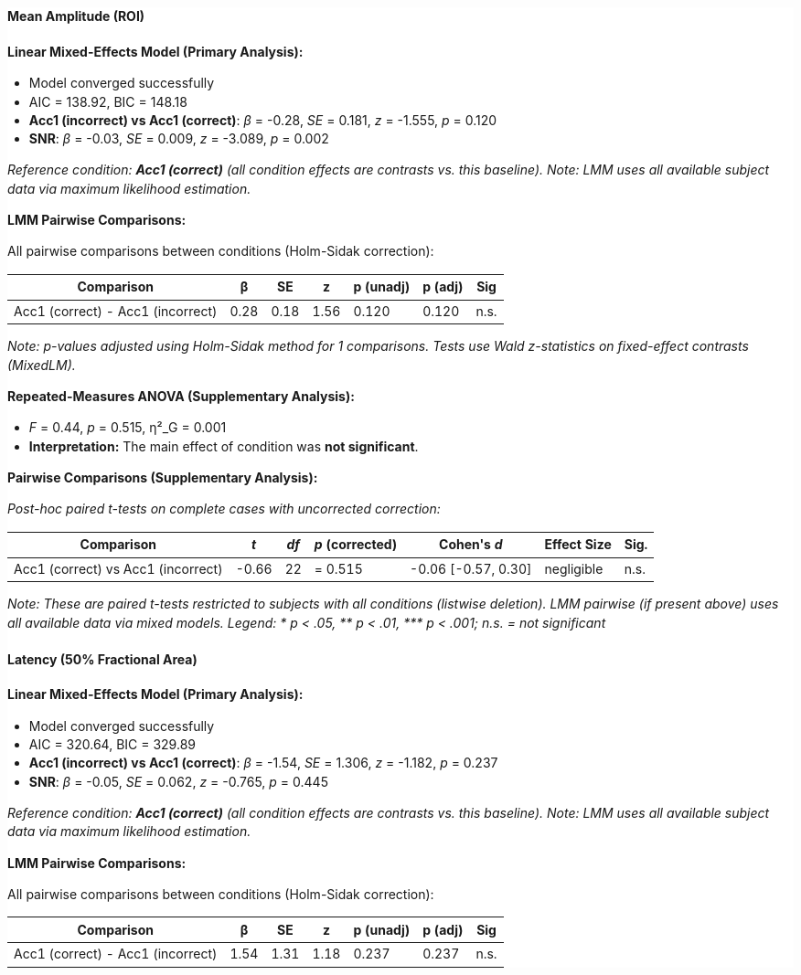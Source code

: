 #### Mean Amplitude (ROI)

**Linear Mixed-Effects Model (Primary Analysis):**

- Model converged successfully
- AIC = 138.92, BIC = 148.18
- **Acc1 (incorrect) vs Acc1 (correct)**: *β* = -0.28, *SE* = 0.181, *z* = -1.555, *p* = 0.120
- **SNR**: *β* = -0.03, *SE* = 0.009, *z* = -3.089, *p* = 0.002

_Reference condition: **Acc1 (correct)** (all condition effects are contrasts vs. this baseline)._
_Note: LMM uses all available subject data via maximum likelihood estimation._

**LMM Pairwise Comparisons:**

All pairwise comparisons between conditions (Holm-Sidak correction):

| Comparison | β | SE | z | p (unadj) | p (adj) | Sig |
|------------|---|----|----|-----------|---------|-----|
| Acc1 (correct) - Acc1 (incorrect) | 0.28 | 0.18 | 1.56 | 0.120 | 0.120 | n.s. |

_Note: p-values adjusted using Holm-Sidak method for 1 comparisons._
_Tests use Wald z-statistics on fixed-effect contrasts (MixedLM)._


**Repeated-Measures ANOVA (Supplementary Analysis):**

- *F* = 0.44, *p* = 0.515, η²_G = 0.001
- **Interpretation:** The main effect of condition was **not significant**.

**Pairwise Comparisons (Supplementary Analysis):**

_Post-hoc paired t-tests on complete cases with uncorrected correction:_

| Comparison | *t* | *df* | *p* (corrected) | Cohen's *d* | Effect Size | Sig. |
|------------|-----|------|----------------|-------------|-------------|------|
| Acc1 (correct) vs Acc1 (incorrect) | -0.66 | 22 | = 0.515 | -0.06 [-0.57, 0.30] | negligible | n.s. |

_Note: These are paired t-tests restricted to subjects with all conditions (listwise deletion). LMM pairwise (if present above) uses all available data via mixed models._
_Legend: * p < .05, ** p < .01, *** p < .001; n.s. = not significant_

#### Latency (50% Fractional Area)

**Linear Mixed-Effects Model (Primary Analysis):**

- Model converged successfully
- AIC = 320.64, BIC = 329.89
- **Acc1 (incorrect) vs Acc1 (correct)**: *β* = -1.54, *SE* = 1.306, *z* = -1.182, *p* = 0.237
- **SNR**: *β* = -0.05, *SE* = 0.062, *z* = -0.765, *p* = 0.445

_Reference condition: **Acc1 (correct)** (all condition effects are contrasts vs. this baseline)._
_Note: LMM uses all available subject data via maximum likelihood estimation._

**LMM Pairwise Comparisons:**

All pairwise comparisons between conditions (Holm-Sidak correction):

| Comparison | β | SE | z | p (unadj) | p (adj) | Sig |
|------------|---|----|----|-----------|---------|-----|
| Acc1 (correct) - Acc1 (incorrect) | 1.54 | 1.31 | 1.18 | 0.237 | 0.237 | n.s. |
